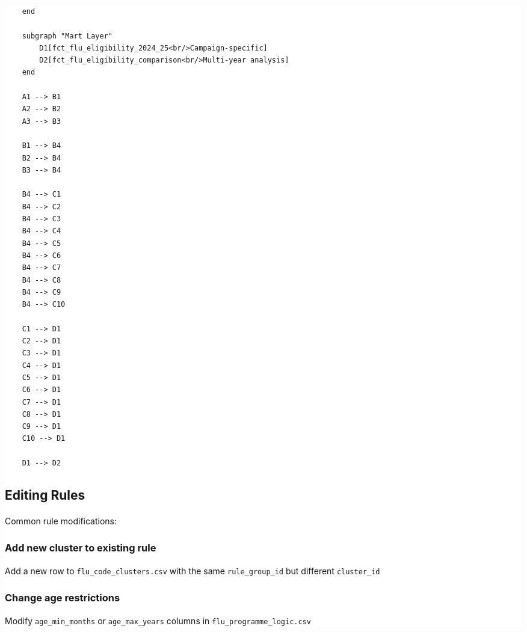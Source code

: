 ```mermaid
    end
    
    subgraph "Mart Layer"
        D1[fct_flu_eligibility_2024_25<br/>Campaign-specific]
        D2[fct_flu_eligibility_comparison<br/>Multi-year analysis]
    end
    
    A1 --> B1
    A2 --> B2
    A3 --> B3
    
    B1 --> B4
    B2 --> B4
    B3 --> B4
    
    B4 --> C1
    B4 --> C2
    B4 --> C3
    B4 --> C4
    B4 --> C5
    B4 --> C6
    B4 --> C7
    B4 --> C8
    B4 --> C9
    B4 --> C10
    
    C1 --> D1
    C2 --> D1
    C3 --> D1
    C4 --> D1
    C5 --> D1
    C6 --> D1
    C7 --> D1
    C8 --> D1
    C9 --> D1
    C10 --> D1
    
    D1 --> D2
```

## Editing Rules

Common rule modifications:

### Add new cluster to existing rule
Add a new row to `flu_code_clusters.csv` with the same `rule_group_id` but different `cluster_id`

### Change age restrictions
Modify `age_min_months` or `age_max_years` columns in `flu_programme_logic.csv`
